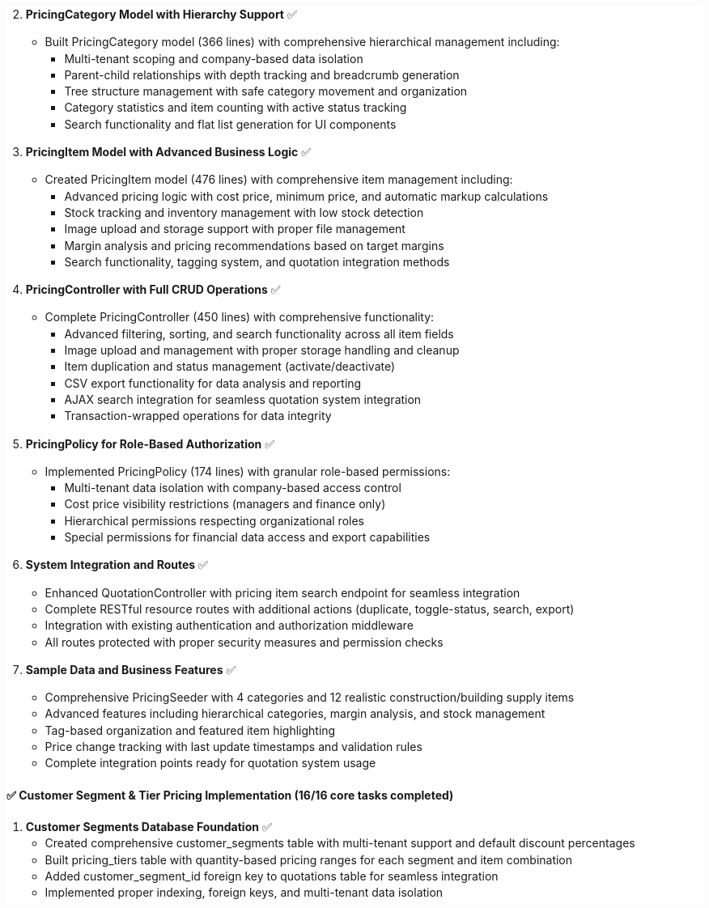 2. **PricingCategory Model with Hierarchy Support** ✅
   - Built PricingCategory model (366 lines) with comprehensive hierarchical management including:
     - Multi-tenant scoping and company-based data isolation
     - Parent-child relationships with depth tracking and breadcrumb generation
     - Tree structure management with safe category movement and organization
     - Category statistics and item counting with active status tracking
     - Search functionality and flat list generation for UI components

3. **PricingItem Model with Advanced Business Logic** ✅
   - Created PricingItem model (476 lines) with comprehensive item management including:
     - Advanced pricing logic with cost price, minimum price, and automatic markup calculations
     - Stock tracking and inventory management with low stock detection
     - Image upload and storage support with proper file management
     - Margin analysis and pricing recommendations based on target margins
     - Search functionality, tagging system, and quotation integration methods

4. **PricingController with Full CRUD Operations** ✅
   - Complete PricingController (450 lines) with comprehensive functionality:
     - Advanced filtering, sorting, and search functionality across all item fields
     - Image upload and management with proper storage handling and cleanup
     - Item duplication and status management (activate/deactivate)
     - CSV export functionality for data analysis and reporting
     - AJAX search integration for seamless quotation system integration
     - Transaction-wrapped operations for data integrity

5. **PricingPolicy for Role-Based Authorization** ✅
   - Implemented PricingPolicy (174 lines) with granular role-based permissions:
     - Multi-tenant data isolation with company-based access control
     - Cost price visibility restrictions (managers and finance only)
     - Hierarchical permissions respecting organizational roles
     - Special permissions for financial data access and export capabilities

6. **System Integration and Routes** ✅
   - Enhanced QuotationController with pricing item search endpoint for seamless integration
   - Complete RESTful resource routes with additional actions (duplicate, toggle-status, search, export)
   - Integration with existing authentication and authorization middleware
   - All routes protected with proper security measures and permission checks

7. **Sample Data and Business Features** ✅
   - Comprehensive PricingSeeder with 4 categories and 12 realistic construction/building supply items
   - Advanced features including hierarchical categories, margin analysis, and stock management
   - Tag-based organization and featured item highlighting
   - Price change tracking with last update timestamps and validation rules
   - Complete integration points ready for quotation system usage

#### ✅ Customer Segment & Tier Pricing Implementation (16/16 core tasks completed)

1. **Customer Segments Database Foundation** ✅
   - Created comprehensive customer_segments table with multi-tenant support and default discount percentages
   - Built pricing_tiers table with quantity-based pricing ranges for each segment and item combination
   - Added customer_segment_id foreign key to quotations table for seamless integration
   - Implemented proper indexing, foreign keys, and multi-tenant data isolation
